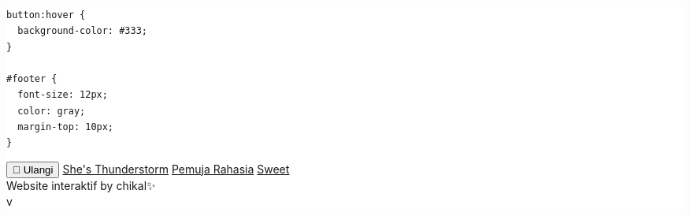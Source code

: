     button:hover {
      background-color: #333;
    }

    #footer {
      font-size: 12px;
      color: gray;
      margin-top: 10px;
    }
  </style>
</head>
<body>
  <div id="container">
    <div id="output"></div>
    <button onclick="startTyping()">🔁 Ulangi</button>
    <a href="file:///C:/Users/Administrator/OneDrive/Dokumen/punya%20chikal/learn4.html">She's Thunderstorm</a>
    <a href="file:///C:/Users/Administrator/OneDrive/Dokumen/punya%20chikal/learn3.html">Pemuja Rahasia</a>
    <a href="file:///C:/Users/Administrator/OneDrive/Dokumen/punya%20chikal/learn.html">Sweet</a>
    <div id="footer">Website interaktif by chikal✨</div>
  </div>

  <script>
    const lines = [
      "Your beauty glows like moonlight on a quiet sea,",
      "A silent charm that sets restless hearts free.",
      "Eyes like stars, too deep to ever flee,",
      "Grace in each breath pure poetry to me.",
      "",
      "These songs for u"
    ];

    const output = document.getElementById("output");
    let lineIndex = 0;
    let charIndex = 0;
    const delay = 40;
    const pause = 1200;

    function typeLine() {
      if (lineIndex >= lines.length) return;

      const currentLine = lines[lineIndex];
      if (charIndex < currentLine.length) {
        output.innerHTML += currentLine.charAt(charIndex);
        charIndex++;
        setTimeout(typeLine, delay);
      } else {
        output.innerHTML += "\n";
        lineIndex++;
        charIndex = 0;
        setTimeout(typeLine, pause);
      }
    }

    function startTyping() {
      output.innerHTML = "";
      lineIndex = 0;
      charIndex = 0;
      setTimeout(typeLine, 1000);
    }

    // mulai otomatis saat halaman dibuka
    startTyping();
  </script>
</body>
</html>v
